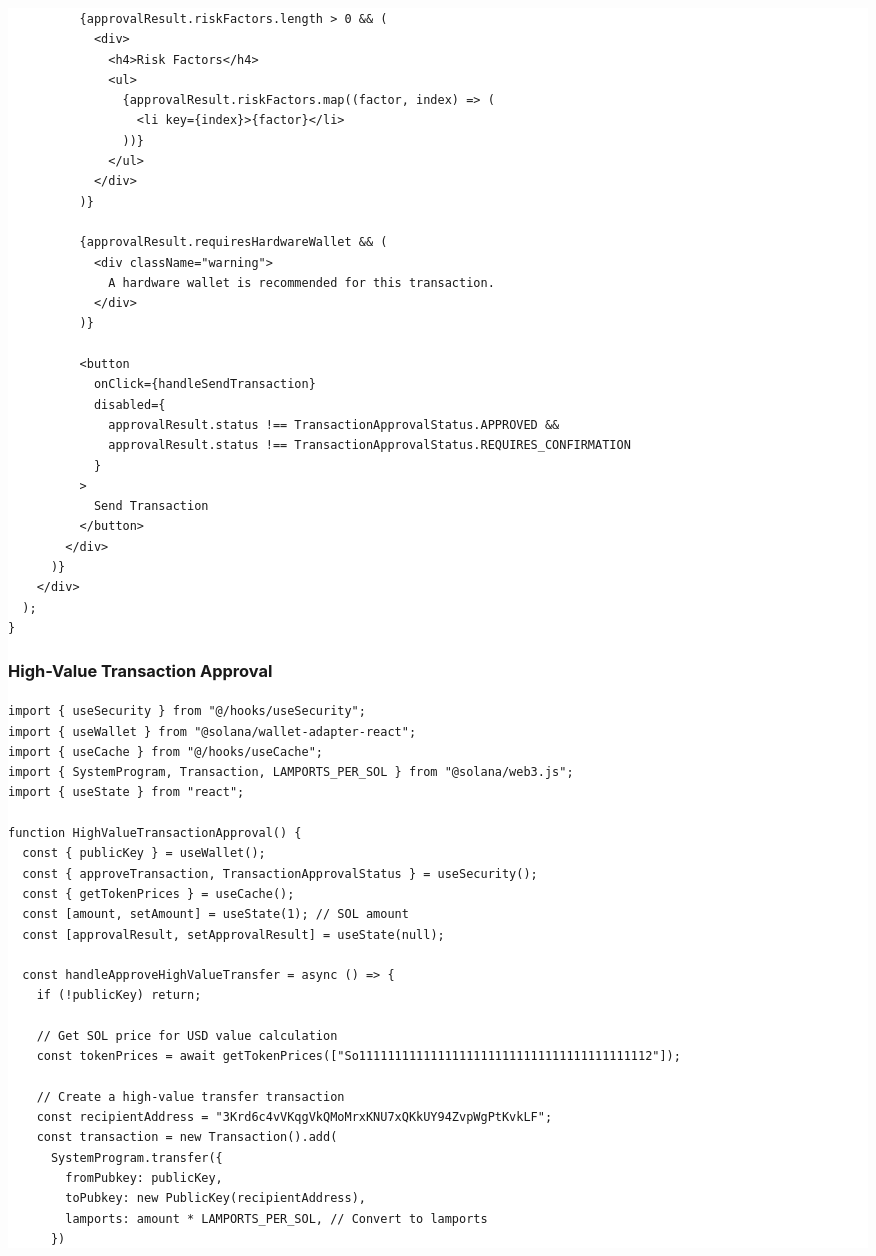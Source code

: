 ```tsx
          {approvalResult.riskFactors.length > 0 && (
            <div>
              <h4>Risk Factors</h4>
              <ul>
                {approvalResult.riskFactors.map((factor, index) => (
                  <li key={index}>{factor}</li>
                ))}
              </ul>
            </div>
          )}
          
          {approvalResult.requiresHardwareWallet && (
            <div className="warning">
              A hardware wallet is recommended for this transaction.
            </div>
          )}
          
          <button 
            onClick={handleSendTransaction} 
            disabled={
              approvalResult.status !== TransactionApprovalStatus.APPROVED && 
              approvalResult.status !== TransactionApprovalStatus.REQUIRES_CONFIRMATION
            }
          >
            Send Transaction
          </button>
        </div>
      )}
    </div>
  );
}
```

### High-Value Transaction Approval

```tsx
import { useSecurity } from "@/hooks/useSecurity";
import { useWallet } from "@solana/wallet-adapter-react";
import { useCache } from "@/hooks/useCache";
import { SystemProgram, Transaction, LAMPORTS_PER_SOL } from "@solana/web3.js";
import { useState } from "react";

function HighValueTransactionApproval() {
  const { publicKey } = useWallet();
  const { approveTransaction, TransactionApprovalStatus } = useSecurity();
  const { getTokenPrices } = useCache();
  const [amount, setAmount] = useState(1); // SOL amount
  const [approvalResult, setApprovalResult] = useState(null);
  
  const handleApproveHighValueTransfer = async () => {
    if (!publicKey) return;
    
    // Get SOL price for USD value calculation
    const tokenPrices = await getTokenPrices(["So11111111111111111111111111111111111111112"]);
    
    // Create a high-value transfer transaction
    const recipientAddress = "3Krd6c4vVKqgVkQMoMrxKNU7xQKkUY94ZvpWgPtKvkLF";
    const transaction = new Transaction().add(
      SystemProgram.transfer({
        fromPubkey: publicKey,
        toPubkey: new PublicKey(recipientAddress),
        lamports: amount * LAMPORTS_PER_SOL, // Convert to lamports
      })
```